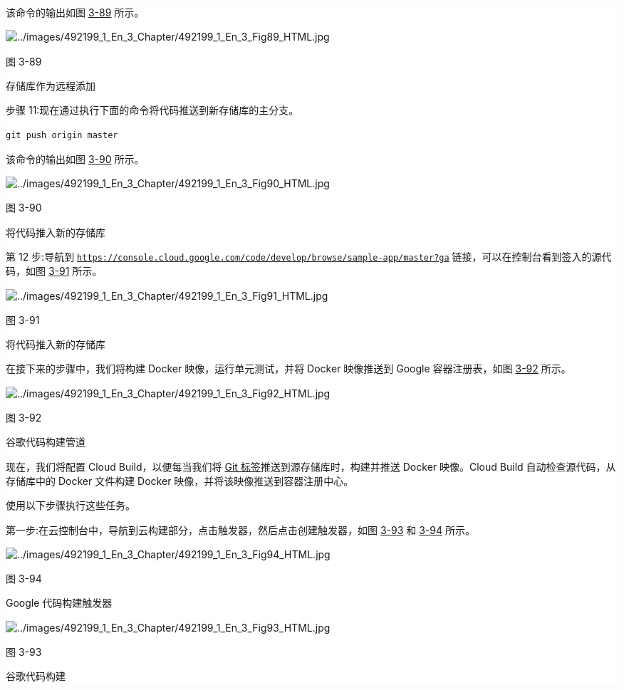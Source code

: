该命令的输出如图 [3-89](#Fig89) 所示。

![../images/492199_1_En_3_Chapter/492199_1_En_3_Fig89_HTML.jpg](../images/492199_1_En_3_Chapter/492199_1_En_3_Fig89_HTML.jpg)

图 3-89

存储库作为远程添加

步骤 11:现在通过执行下面的命令将代码推送到新存储库的主分支。

```
git push origin master

```

该命令的输出如图 [3-90](#Fig90) 所示。

![../images/492199_1_En_3_Chapter/492199_1_En_3_Fig90_HTML.jpg](../images/492199_1_En_3_Chapter/492199_1_En_3_Fig90_HTML.jpg)

图 3-90

将代码推入新的存储库

第 12 步:导航到 [`https://console.cloud.google.com/code/develop/browse/sample-app/master?ga`](https://console.cloud.google.com/code/develop/browse/sample-app/master%253Fga) 链接，可以在控制台看到签入的源代码，如图 [3-91](#Fig91) 所示。

![../images/492199_1_En_3_Chapter/492199_1_En_3_Fig91_HTML.jpg](../images/492199_1_En_3_Chapter/492199_1_En_3_Fig91_HTML.jpg)

图 3-91

将代码推入新的存储库

在接下来的步骤中，我们将构建 Docker 映像，运行单元测试，并将 Docker 映像推送到 Google 容器注册表，如图 [3-92](#Fig92) 所示。

![../images/492199_1_En_3_Chapter/492199_1_En_3_Fig92_HTML.jpg](../images/492199_1_En_3_Chapter/492199_1_En_3_Fig92_HTML.jpg)

图 3-92

谷歌代码构建管道

现在，我们将配置 Cloud Build，以便每当我们将 [Git 标签](https://git-scm.com/book/en/v2/Git-Basics-Tagging)推送到源存储库时，构建并推送 Docker 映像。Cloud Build 自动检查源代码，从存储库中的 Docker 文件构建 Docker 映像，并将该映像推送到容器注册中心。

使用以下步骤执行这些任务。

第一步:在云控制台中，导航到云构建部分，点击触发器，然后点击创建触发器，如图 [3-93](#Fig93) 和 [3-94](#Fig94) 所示。

![../images/492199_1_En_3_Chapter/492199_1_En_3_Fig94_HTML.jpg](../images/492199_1_En_3_Chapter/492199_1_En_3_Fig94_HTML.jpg)

图 3-94

Google 代码构建触发器

![../images/492199_1_En_3_Chapter/492199_1_En_3_Fig93_HTML.jpg](../images/492199_1_En_3_Chapter/492199_1_En_3_Fig93_HTML.jpg)

图 3-93

谷歌代码构建
